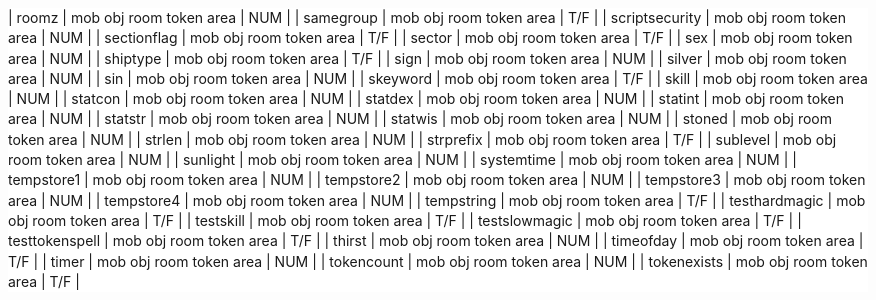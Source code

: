 | roomz | mob obj room token area | NUM |
| samegroup | mob obj room token area | T/F |
| scriptsecurity | mob obj room token area | NUM |
| sectionflag | mob obj room token area | T/F |
| sector | mob obj room token area | T/F |
| sex | mob obj room token area | NUM |
| shiptype | mob obj room token area | T/F |
| sign | mob obj room token area | NUM |
| silver | mob obj room token area | NUM |
| sin | mob obj room token area | NUM |
| skeyword | mob obj room token area | T/F |
| skill | mob obj room token area | NUM |
| statcon | mob obj room token area | NUM |
| statdex | mob obj room token area | NUM |
| statint | mob obj room token area | NUM |
| statstr | mob obj room token area | NUM |
| statwis | mob obj room token area | NUM |
| stoned | mob obj room token area | NUM |
| strlen | mob obj room token area | NUM |
| strprefix | mob obj room token area | T/F |
| sublevel | mob obj room token area | NUM |
| sunlight | mob obj room token area | NUM |
| systemtime | mob obj room token area | NUM |
| tempstore1 | mob obj room token area | NUM |
| tempstore2 | mob obj room token area | NUM |
| tempstore3 | mob obj room token area | NUM |
| tempstore4 | mob obj room token area | NUM |
| tempstring | mob obj room token area | T/F |
| testhardmagic | mob obj room token area | T/F |
| testskill | mob obj room token area | T/F |
| testslowmagic | mob obj room token area | T/F |
| testtokenspell | mob obj room token area | T/F |
| thirst | mob obj room token area | NUM |
| timeofday | mob obj room token area | T/F |
| timer | mob obj room token area | NUM |
| tokencount | mob obj room token area | NUM |
| tokenexists | mob obj room token area | T/F |
